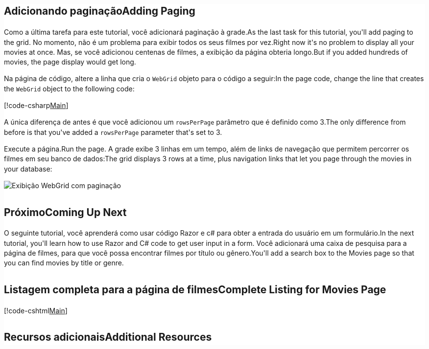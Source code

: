 ## <a name="adding-paging"></a><span data-ttu-id="bdd3f-345">Adicionando paginação</span><span class="sxs-lookup"><span data-stu-id="bdd3f-345">Adding Paging</span></span>

<span data-ttu-id="bdd3f-346">Como a última tarefa para este tutorial, você adicionará paginação à grade.</span><span class="sxs-lookup"><span data-stu-id="bdd3f-346">As the last task for this tutorial, you'll add paging to the grid.</span></span> <span data-ttu-id="bdd3f-347">No momento, não é um problema para exibir todos os seus filmes por vez.</span><span class="sxs-lookup"><span data-stu-id="bdd3f-347">Right now it's no problem to display all your movies at once.</span></span> <span data-ttu-id="bdd3f-348">Mas, se você adicionou centenas de filmes, a exibição da página obteria longo.</span><span class="sxs-lookup"><span data-stu-id="bdd3f-348">But if you added hundreds of movies, the page display would get long.</span></span>

<span data-ttu-id="bdd3f-349">Na página de código, altere a linha que cria o `WebGrid` objeto para o código a seguir:</span><span class="sxs-lookup"><span data-stu-id="bdd3f-349">In the page code, change the line that creates the `WebGrid` object to the following code:</span></span>

[!code-csharp[Main](displaying-data/samples/sample7.cs)]

<span data-ttu-id="bdd3f-350">A única diferença de antes é que você adicionou um `rowsPerPage` parâmetro que é definido como 3.</span><span class="sxs-lookup"><span data-stu-id="bdd3f-350">The only difference from before is that you've added a `rowsPerPage` parameter that's set to 3.</span></span>

<span data-ttu-id="bdd3f-351">Execute a página.</span><span class="sxs-lookup"><span data-stu-id="bdd3f-351">Run the page.</span></span> <span data-ttu-id="bdd3f-352">A grade exibe 3 linhas em um tempo, além de links de navegação que permitem percorrer os filmes em seu banco de dados:</span><span class="sxs-lookup"><span data-stu-id="bdd3f-352">The grid displays 3 rows at a time, plus navigation links that let you page through the movies in your database:</span></span>

![Exibição WebGrid com paginação](displaying-data/_static/image21.png)

## <a name="coming-up-next"></a><span data-ttu-id="bdd3f-354">Próximo</span><span class="sxs-lookup"><span data-stu-id="bdd3f-354">Coming Up Next</span></span>

<span data-ttu-id="bdd3f-355">O seguinte tutorial, você aprenderá como usar código Razor e c# para obter a entrada do usuário em um formulário.</span><span class="sxs-lookup"><span data-stu-id="bdd3f-355">In the next tutorial, you'll learn how to use Razor and C# code to get user input in a form.</span></span> <span data-ttu-id="bdd3f-356">Você adicionará uma caixa de pesquisa para a página de filmes, para que você possa encontrar filmes por título ou gênero.</span><span class="sxs-lookup"><span data-stu-id="bdd3f-356">You'll add a search box to the Movies page so that you can find movies by title or genre.</span></span>

## <a name="complete-listing-for-movies-page"></a><span data-ttu-id="bdd3f-357">Listagem completa para a página de filmes</span><span class="sxs-lookup"><span data-stu-id="bdd3f-357">Complete Listing for Movies Page</span></span>

[!code-cshtml[Main](displaying-data/samples/sample8.cshtml)]

## <a name="additional-resources"></a><span data-ttu-id="bdd3f-358">Recursos adicionais</span><span class="sxs-lookup"><span data-stu-id="bdd3f-358">Additional Resources</span></span>
